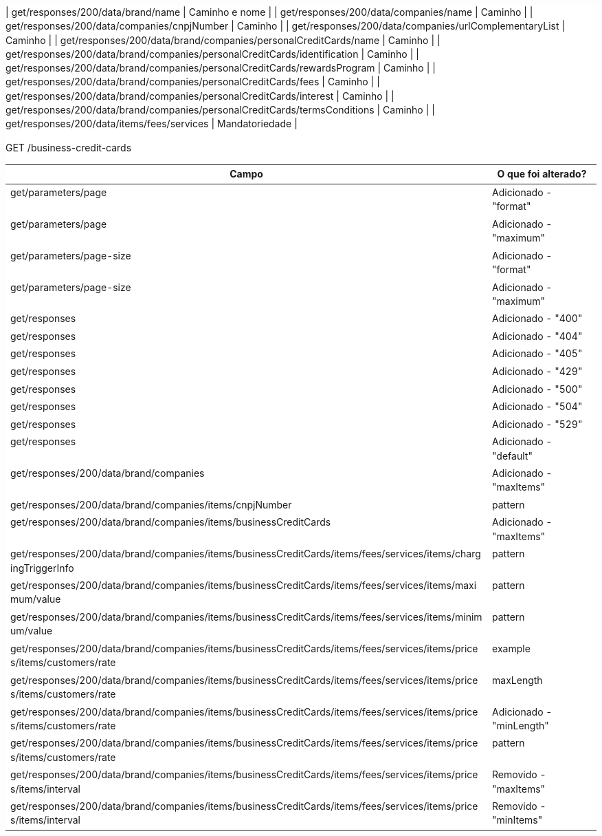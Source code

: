| get/responses/200/data/brand/name | Caminho e nome |
| get/responses/200/data/companies/name | Caminho |
| get/responses/200/data/companies/cnpjNumber | Caminho |
| get/responses/200/data/companies/urlComplementaryList | Caminho |
| get/responses/200/data/brand/companies/personalCreditCards/name | Caminho |
| get/responses/200/data/brand/companies/personalCreditCards/identification | Caminho |
| get/responses/200/data/brand/companies/personalCreditCards/rewardsProgram | Caminho |
| get/responses/200/data/brand/companies/personalCreditCards/fees | Caminho |
| get/responses/200/data/brand/companies/personalCreditCards/interest | Caminho |
| get/responses/200/data/brand/companies/personalCreditCards/termsConditions | Caminho |
| get/responses/200/data/items/fees/services | Mandatoriedade |

 GET /business-credit-cards

| **Campo** | **O que foi alterado?** |
| --- | --- |
| get/parameters/page | Adicionado - "format" |
| get/parameters/page | Adicionado - "maximum" |
| get/parameters/page-size | Adicionado - "format" |
| get/parameters/page-size | Adicionado - "maximum" |
| get/responses | Adicionado - "400" |
| get/responses | Adicionado - "404" |
| get/responses | Adicionado - "405" |
| get/responses | Adicionado - "429" |
| get/responses | Adicionado - "500" |
| get/responses | Adicionado - "504" |
| get/responses | Adicionado - "529" |
| get/responses | Adicionado - "default" |
| get/responses/200/data/brand/companies | Adicionado - "maxItems" |
| get/responses/200/data/brand/companies/items/cnpjNumber | pattern |
| get/responses/200/data/brand/companies/items/businessCreditCards | Adicionado - "maxItems" |
| get/responses/200/data/brand/companies/items/businessCreditCards/items/fees/services/items/chargingTriggerInfo | pattern |
| get/responses/200/data/brand/companies/items/businessCreditCards/items/fees/services/items/maximum/value | pattern |
| get/responses/200/data/brand/companies/items/businessCreditCards/items/fees/services/items/minimum/value | pattern |
| get/responses/200/data/brand/companies/items/businessCreditCards/items/fees/services/items/prices/items/customers/rate | example |
| get/responses/200/data/brand/companies/items/businessCreditCards/items/fees/services/items/prices/items/customers/rate | maxLength |
| get/responses/200/data/brand/companies/items/businessCreditCards/items/fees/services/items/prices/items/customers/rate | Adicionado - "minLength" |
| get/responses/200/data/brand/companies/items/businessCreditCards/items/fees/services/items/prices/items/customers/rate | pattern |
| get/responses/200/data/brand/companies/items/businessCreditCards/items/fees/services/items/prices/items/interval | Removido - "maxItems" |
| get/responses/200/data/brand/companies/items/businessCreditCards/items/fees/services/items/prices/items/interval | Removido - "minItems" |